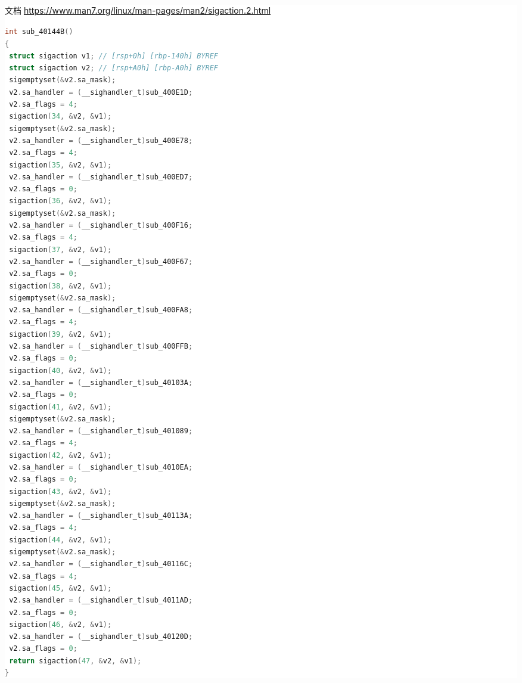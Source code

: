 文档 https://www.man7.org/linux/man-pages/man2/sigaction.2.html

```c
int sub_40144B()
{
 struct sigaction v1; // [rsp+0h] [rbp-140h] BYREF
 struct sigaction v2; // [rsp+A0h] [rbp-A0h] BYREF
 sigemptyset(&v2.sa_mask);
 v2.sa_handler = (__sighandler_t)sub_400E1D;
 v2.sa_flags = 4;
 sigaction(34, &v2, &v1);
 sigemptyset(&v2.sa_mask);
 v2.sa_handler = (__sighandler_t)sub_400E78;
 v2.sa_flags = 4;
 sigaction(35, &v2, &v1);
 v2.sa_handler = (__sighandler_t)sub_400ED7;
 v2.sa_flags = 0;
 sigaction(36, &v2, &v1);
 sigemptyset(&v2.sa_mask);
 v2.sa_handler = (__sighandler_t)sub_400F16;
 v2.sa_flags = 4;
 sigaction(37, &v2, &v1);
 v2.sa_handler = (__sighandler_t)sub_400F67;
 v2.sa_flags = 0;
 sigaction(38, &v2, &v1);
 sigemptyset(&v2.sa_mask);
 v2.sa_handler = (__sighandler_t)sub_400FA8;
 v2.sa_flags = 4;
 sigaction(39, &v2, &v1);
 v2.sa_handler = (__sighandler_t)sub_400FFB;
 v2.sa_flags = 0;
 sigaction(40, &v2, &v1);
 v2.sa_handler = (__sighandler_t)sub_40103A;
 v2.sa_flags = 0;
 sigaction(41, &v2, &v1);
 sigemptyset(&v2.sa_mask);
 v2.sa_handler = (__sighandler_t)sub_401089;
 v2.sa_flags = 4;
 sigaction(42, &v2, &v1);
 v2.sa_handler = (__sighandler_t)sub_4010EA;
 v2.sa_flags = 0;
 sigaction(43, &v2, &v1);
 sigemptyset(&v2.sa_mask);
 v2.sa_handler = (__sighandler_t)sub_40113A;
 v2.sa_flags = 4;
 sigaction(44, &v2, &v1);
 sigemptyset(&v2.sa_mask);
 v2.sa_handler = (__sighandler_t)sub_40116C;
 v2.sa_flags = 4;
 sigaction(45, &v2, &v1);
 v2.sa_handler = (__sighandler_t)sub_4011AD;
 v2.sa_flags = 0;
 sigaction(46, &v2, &v1);
 v2.sa_handler = (__sighandler_t)sub_40120D;
 v2.sa_flags = 0;
 return sigaction(47, &v2, &v1);
}
```
